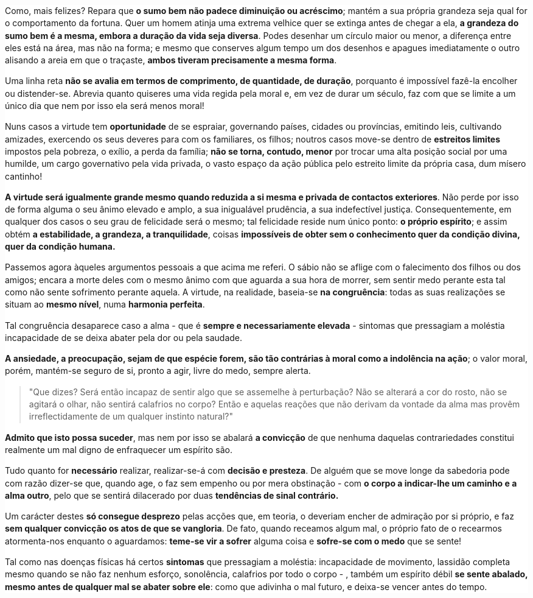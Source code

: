 Como, mais felizes? Repara que **o sumo bem não padece diminuição ou acréscimo**; mantém a sua própria grandeza seja qual for o comportamento da fortuna. Quer um homem atinja uma extrema velhice quer se extinga antes de chegar a ela, **a grandeza do sumo bem é a mesma, embora a duração da vida seja diversa**. Podes desenhar um círculo maior ou menor, a diferença entre eles está na área, mas não na forma; e mesmo que conserves algum tempo um dos desenhos e apagues imediatamente o outro alisando a areia em que o traçaste, **ambos tiveram precisamente a mesma forma**. 

Uma linha reta **não se avalia em termos de comprimento, de quantidade, de duração**, porquanto é impossível fazê-la encolher ou distender-se. Abrevia quanto quiseres uma vida regida pela moral e, em vez de durar um século, faz com que se limite a um único dia que nem por isso ela será menos moral! 

Nuns casos a virtude tem **oportunidade** de se espraiar, governando países, cidades ou províncias, emitindo leis, cultivando amizades, exercendo os seus deveres para com os familiares, os filhos; noutros casos move-se dentro de **estreitos limites** impostos pela pobreza, o exílio, a perda da família; **não se torna, contudo, menor** por trocar uma alta posição social por uma humilde, um cargo governativo pela vida privada, o vasto espaço da ação pública pelo estreito limite da própria casa, dum mísero cantinho! 

**A virtude será igualmente grande mesmo quando reduzida a si mesma e privada de contactos exteriores**. Não perde por isso de forma alguma o seu ânimo elevado e amplo, a sua inigualável prudência, a sua indefectível justiça. Consequentemente, em qualquer dos casos o seu grau de felicidade será o mesmo; tal felicidade reside num único ponto: **o próprio espírito**; e assim obtém **a estabilidade, a grandeza, a tranquilidade**, coisas **impossíveis de obter sem o conhecimento quer da condição divina, quer da condição humana.**

Passemos agora àqueles argumentos pessoais a que acima me referi. O sábio não se aflige com o falecimento dos filhos ou dos amigos; encara a morte deles com o mesmo ânimo com que aguarda a sua hora de morrer, sem sentir medo perante esta tal como não sente sofrimento perante aquela. A virtude, na realidade, baseia-se **na congruência**: todas as suas realizações se situam ao **mesmo nível**, numa **harmonia perfeita**. 

Tal congruência desaparece caso a alma - que é **sempre e necessariamente elevada** - sintomas que pressagiam a moléstia incapacidade de se deixa abater pela dor ou pela saudade. 

**A ansiedade, a preocupação, sejam de que espécie forem, são tão contrárias à moral como a indolência na ação**; o valor moral, porém, mantém-se seguro de si, pronto a agir, livre do medo, sempre alerta. 

> "Que dizes? Será então incapaz de sentir algo que se assemelhe à perturbação? Não se alterará a cor do rosto, não se agitará o olhar, não sentirá calafrios no corpo? Então e aquelas reações que não derivam da vontade da alma mas provêm irreflectidamente de um qualquer instinto natural?" 

**Admito que isto possa suceder**, mas nem por isso se abalará **a convicção** de que nenhuma daquelas contrariedades constitui realmente um mal digno de enfraquecer um espírito são. 

Tudo quanto for **necessário** realizar, realizar-se-á com **decisão e presteza**. De alguém que se move longe da sabedoria pode com razão dizer-se que, quando age, o faz sem empenho ou por mera obstinação - com **o corpo a indicar-lhe um caminho e a alma outro**, pelo que se sentirá dilacerado por duas **tendências de sinal contrário.** 

Um carácter destes **só consegue desprezo** pelas acções que, em teoria, o deveriam encher de admiração por si próprio, e faz **sem qualquer convicção os atos de que se vangloria**. De fato, quando receamos algum mal, o próprio fato de o recearmos atormenta-nos enquanto o aguardamos: **teme-se vir a sofrer** alguma coisa e **sofre-se com o medo** que se sente! 

Tal como nas doenças físicas há certos **sintomas** que pressagiam a moléstia: incapacidade de movimento, lassidão completa mesmo quando se não faz nenhum esforço, sonolência, calafrios por todo o corpo - , também um espírito débil **se sente abalado, mesmo antes de qualquer mal se abater sobre ele**: como que adivinha o mal futuro, e deixa-se vencer antes do tempo. 
